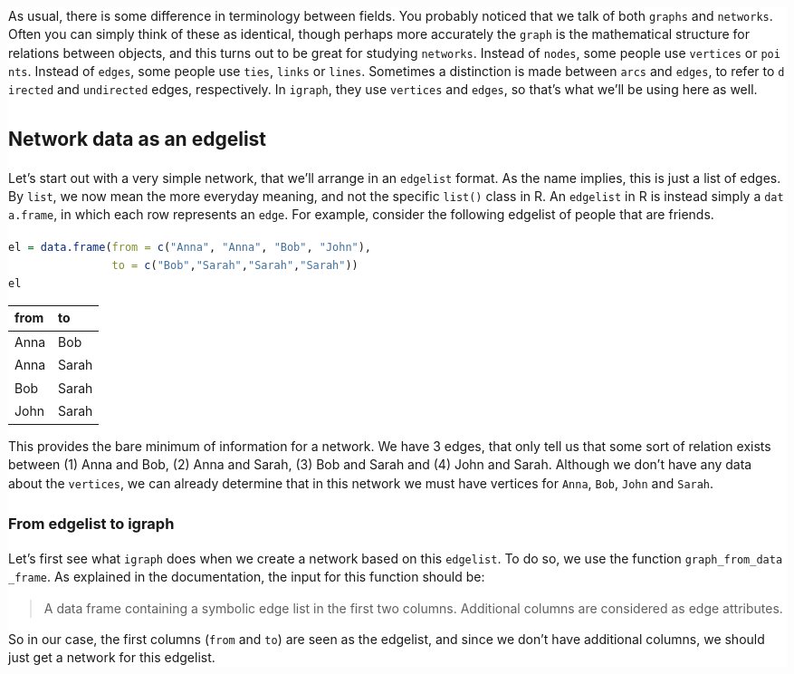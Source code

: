 As usual, there is some difference in terminology between fields. You
probably noticed that we talk of both `graphs` and `networks`. Often you
can simply think of these as identical, though perhaps more accurately
the `graph` is the mathematical structure for relations between objects,
and this turns out to be great for studying `networks`. Instead of
`nodes`, some people use `vertices` or `points`. Instead of `edges`,
some people use `ties`, `links` or `lines`. Sometimes a distinction is
made between `arcs` and `edges`, to refer to `directed` and `undirected`
edges, respectively. In `igraph`, they use `vertices` and `edges`, so
that’s what we’ll be using here as well.

## Network data as an edgelist

Let’s start out with a very simple network, that we’ll arrange in an
`edgelist` format. As the name implies, this is just a list of edges. By
`list`, we now mean the more everyday meaning, and not the specific
`list()` class in R. An `edgelist` in R is instead simply a
`data.frame`, in which each row represents an `edge`. For example,
consider the following edgelist of people that are friends.

``` r
el = data.frame(from = c("Anna", "Anna", "Bob", "John"),
                to = c("Bob","Sarah","Sarah","Sarah"))
el
```

| from | to    |
| :--- | :---- |
| Anna | Bob   |
| Anna | Sarah |
| Bob  | Sarah |
| John | Sarah |

This provides the bare minimum of information for a network. We have 3
edges, that only tell us that some sort of relation exists between (1)
Anna and Bob, (2) Anna and Sarah, (3) Bob and Sarah and (4) John and
Sarah. Although we don’t have any data about the `vertices`, we can
already determine that in this network we must have vertices for `Anna`,
`Bob`, `John` and `Sarah`.

### From edgelist to igraph

Let’s first see what `igraph` does when we create a network based on
this `edgelist`. To do so, we use the function `graph_from_data_frame`.
As explained in the documentation, the input for this function should
be:

> A data frame containing a symbolic edge list in the first two columns.
> Additional columns are considered as edge attributes.

So in our case, the first columns (`from` and `to`) are seen as the
edgelist, and since we don’t have additional columns, we should just get
a network for this edgelist.
